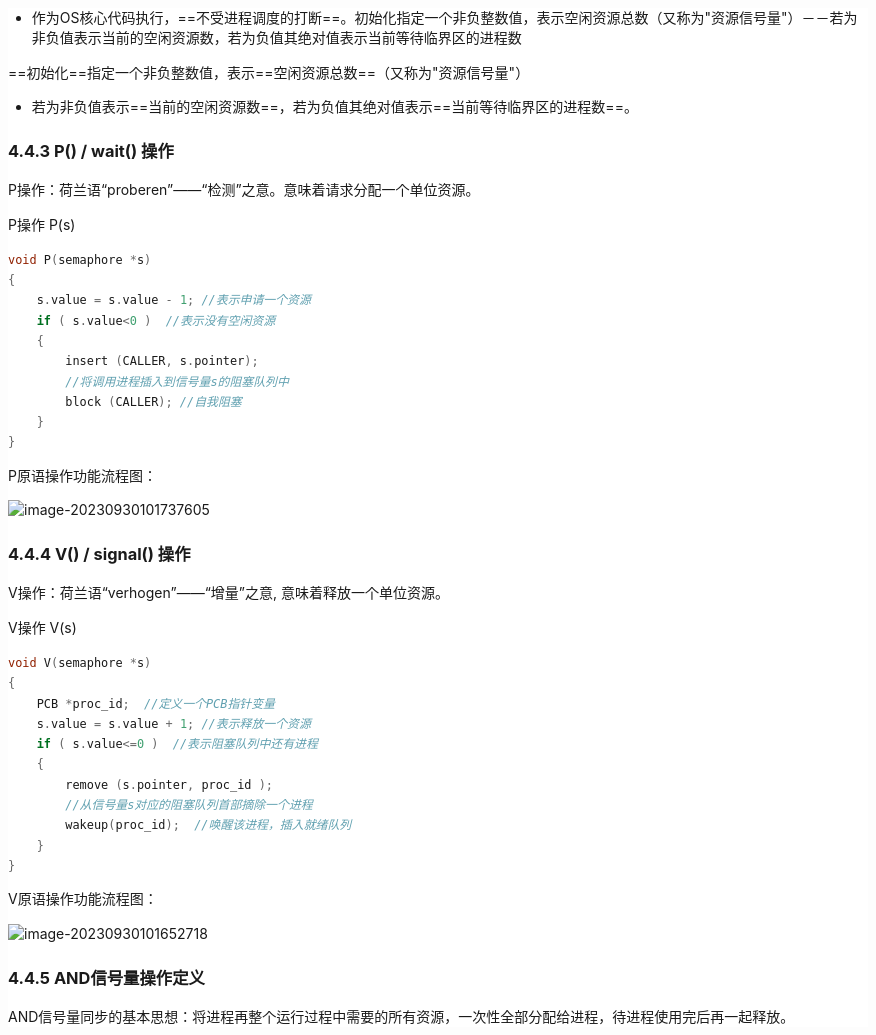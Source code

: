 + 作为OS核心代码执行，==不受进程调度的打断==。初始化指定一个非负整数值，表示空闲资源总数（又称为"资源信号量"）－－若为非负值表示当前的空闲资源数，若为负值其绝对值表示当前等待临界区的进程数

==初始化==指定一个非负整数值，表示==空闲资源总数==（又称为"资源信号量"）

+ 若为非负值表示==当前的空闲资源数==，若为负值其绝对值表示==当前等待临界区的进程数==。

### 4.4.3 P() / wait() 操作

P操作：荷兰语“proberen”——“检测”之意。意味着请求分配一个单位资源。

P操作 P(s)

```c
void P(semaphore *s)
{
    s.value = s.value - 1; //表示申请一个资源
    if ( s.value<0 )  //表示没有空闲资源
    {
        insert (CALLER, s.pointer);     
        //将调用进程插入到信号量s的阻塞队列中
        block (CALLER); //自我阻塞
    }
}
```

P原语操作功能流程图：

![image-20230930101737605](https://gitee.com/LowProfile666/image-bed/raw/master/img/202309301017649.png)

### 4.4.4 V() / signal() 操作

V操作：荷兰语“verhogen”——“增量”之意,  意味着释放一个单位资源。

V操作 V(s)

```c
void V(semaphore *s)
{ 
    PCB *proc_id;  //定义一个PCB指针变量
    s.value = s.value + 1; //表示释放一个资源
    if ( s.value<=0 )  //表示阻塞队列中还有进程
    {
        remove (s.pointer, proc_id );          
        //从信号量s对应的阻塞队列首部摘除一个进程
        wakeup(proc_id);  //唤醒该进程，插入就绪队列
    }
}
```

V原语操作功能流程图：

![image-20230930101652718](https://gitee.com/LowProfile666/image-bed/raw/master/img/202309301016758.png)

### 4.4.5 AND信号量操作定义

AND信号量同步的基本思想：将进程再整个运行过程中需要的所有资源，一次性全部分配给进程，待进程使用完后再一起释放。
